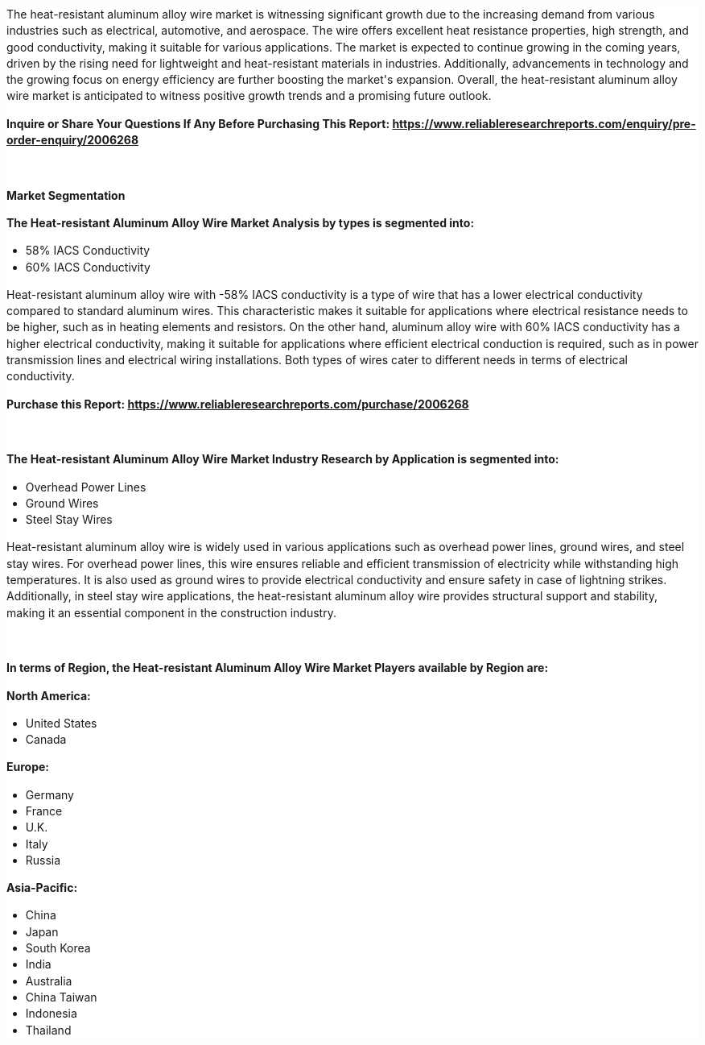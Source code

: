 <p><p>The heat-resistant aluminum alloy wire market is witnessing significant growth due to the increasing demand from various industries such as electrical, automotive, and aerospace. The wire offers excellent heat resistance properties, high strength, and good conductivity, making it suitable for various applications. The market is expected to continue growing in the coming years, driven by the rising need for lightweight and heat-resistant materials in industries. Additionally, advancements in technology and the growing focus on energy efficiency are further boosting the market's expansion. Overall, the heat-resistant aluminum alloy wire market is anticipated to witness positive growth trends and a promising future outlook.</p></p>
<p><strong>Inquire or Share Your Questions If Any Before Purchasing This Report: <a href="https://www.reliableresearchreports.com/enquiry/pre-order-enquiry/2006268">https://www.reliableresearchreports.com/enquiry/pre-order-enquiry/2006268</a></strong></p>
<p>&nbsp;</p>
<p><strong>Market Segmentation</strong></p>
<p><strong>The Heat-resistant Aluminum Alloy Wire Market Analysis by types is segmented into:</strong></p>
<p><ul><li>58% IACS Conductivity</li><li>60% IACS Conductivity</li></ul></p>
<p><p>Heat-resistant aluminum alloy wire with -58% IACS conductivity is a type of wire that has a lower electrical conductivity compared to standard aluminum wires. This characteristic makes it suitable for applications where electrical resistance needs to be higher, such as in heating elements and resistors. On the other hand, aluminum alloy wire with 60% IACS conductivity has a higher electrical conductivity, making it suitable for applications where efficient electrical conduction is required, such as in power transmission lines and electrical wiring installations. Both types of wires cater to different needs in terms of electrical conductivity.</p></p>
<p><strong>Purchase this Report:&nbsp;<a href="https://www.reliableresearchreports.com/purchase/2006268">https://www.reliableresearchreports.com/purchase/2006268</a></strong></p>
<p>&nbsp;</p>
<p><strong>The Heat-resistant Aluminum Alloy Wire Market Industry Research by Application is segmented into:</strong></p>
<p><ul><li>Overhead Power Lines</li><li>Ground Wires</li><li>Steel Stay Wires</li></ul></p>
<p><p>Heat-resistant aluminum alloy wire is widely used in various applications such as overhead power lines, ground wires, and steel stay wires. For overhead power lines, this wire ensures reliable and efficient transmission of electricity while withstanding high temperatures. It is also used as ground wires to provide electrical conductivity and ensure safety in case of lightning strikes. Additionally, in steel stay wire applications, the heat-resistant aluminum alloy wire provides structural support and stability, making it an essential component in the construction industry.</p></p>
<p>&nbsp;</p>
<p><strong>In terms of Region, the Heat-resistant Aluminum Alloy Wire Market Players available by Region are:</strong></p>
<p>
    <p> <strong> North America: </strong>
        <ul>
            <li>United States</li>
            <li>Canada</li>
        </ul>
        </p> 
    <p> <strong> Europe: </strong>
        <ul>
            <li>Germany</li>
            <li>France</li>
            <li>U.K.</li>
            <li>Italy</li>
            <li>Russia</li>
        </ul>
        </p> 
    <p> <strong> Asia-Pacific: </strong>
        <ul>
            <li>China</li>
            <li>Japan</li>
            <li>South Korea</li>
            <li>India</li>
            <li>Australia</li>
            <li>China Taiwan</li>
            <li>Indonesia</li>
            <li>Thailand</li>